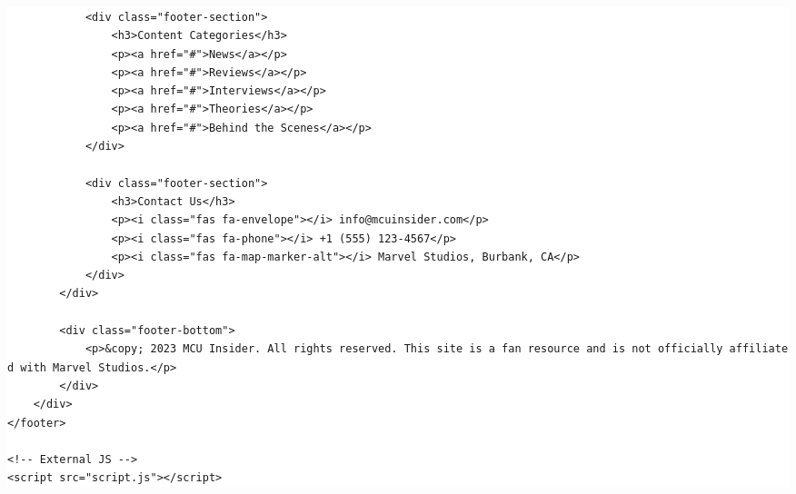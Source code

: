                 <div class="footer-section">
                    <h3>Content Categories</h3>
                    <p><a href="#">News</a></p>
                    <p><a href="#">Reviews</a></p>
                    <p><a href="#">Interviews</a></p>
                    <p><a href="#">Theories</a></p>
                    <p><a href="#">Behind the Scenes</a></p>
                </div>
                
                <div class="footer-section">
                    <h3>Contact Us</h3>
                    <p><i class="fas fa-envelope"></i> info@mcuinsider.com</p>
                    <p><i class="fas fa-phone"></i> +1 (555) 123-4567</p>
                    <p><i class="fas fa-map-marker-alt"></i> Marvel Studios, Burbank, CA</p>
                </div>
            </div>
            
            <div class="footer-bottom">
                <p>&copy; 2023 MCU Insider. All rights reserved. This site is a fan resource and is not officially affiliated with Marvel Studios.</p>
            </div>
        </div>
    </footer>

    <!-- External JS -->
    <script src="script.js"></script>
</body>
</html>
